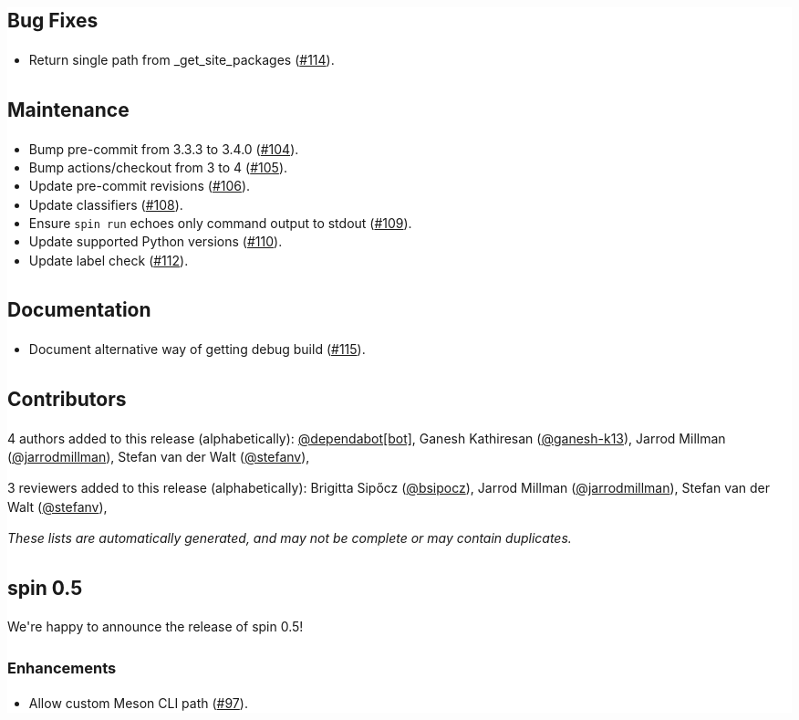 ## Bug Fixes

- Return single path from \_get_site_packages
  ([#114](https://github.com/scientific-python/spin/pull/114)).

## Maintenance

- Bump pre-commit from 3.3.3 to 3.4.0
  ([#104](https://github.com/scientific-python/spin/pull/104)).
- Bump actions/checkout from 3 to 4
  ([#105](https://github.com/scientific-python/spin/pull/105)).
- Update pre-commit revisions
  ([#106](https://github.com/scientific-python/spin/pull/106)).
- Update classifiers
  ([#108](https://github.com/scientific-python/spin/pull/108)).
- Ensure `spin run` echoes only command output to stdout
  ([#109](https://github.com/scientific-python/spin/pull/109)).
- Update supported Python versions
  ([#110](https://github.com/scientific-python/spin/pull/110)).
- Update label check
  ([#112](https://github.com/scientific-python/spin/pull/112)).

## Documentation

- Document alternative way of getting debug build
  ([#115](https://github.com/scientific-python/spin/pull/115)).

## Contributors

4 authors added to this release (alphabetically):
[@dependabot[bot]](https://github.com/apps/dependabot),
Ganesh Kathiresan ([@ganesh-k13](https://github.com/ganesh-k13)),
Jarrod Millman ([@jarrodmillman](https://github.com/jarrodmillman)),
Stefan van der Walt ([@stefanv](https://github.com/stefanv)),

3 reviewers added to this release (alphabetically):
Brigitta Sipőcz ([@bsipocz](https://github.com/bsipocz)),
Jarrod Millman ([@jarrodmillman](https://github.com/jarrodmillman)),
Stefan van der Walt ([@stefanv](https://github.com/stefanv)),

_These lists are automatically generated, and may not be complete or may contain duplicates._

## spin 0.5

We're happy to announce the release of spin 0.5!

### Enhancements

- Allow custom Meson CLI path
  ([#97](https://github.com/scientific-python/spin/pull/97)).
